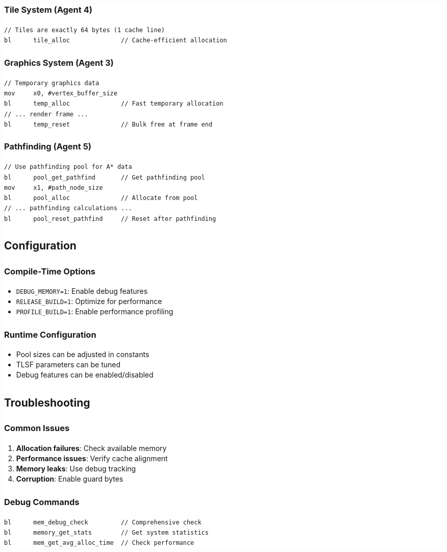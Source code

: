 ### Tile System (Agent 4)
```assembly
// Tiles are exactly 64 bytes (1 cache line)
bl      tile_alloc              // Cache-efficient allocation
```

### Graphics System (Agent 3)
```assembly
// Temporary graphics data
mov     x0, #vertex_buffer_size
bl      temp_alloc              // Fast temporary allocation
// ... render frame ...
bl      temp_reset              // Bulk free at frame end
```

### Pathfinding (Agent 5)
```assembly
// Use pathfinding pool for A* data
bl      pool_get_pathfind       // Get pathfinding pool
mov     x1, #path_node_size
bl      pool_alloc              // Allocate from pool
// ... pathfinding calculations ...
bl      pool_reset_pathfind     // Reset after pathfinding
```

## Configuration

### Compile-Time Options
- `DEBUG_MEMORY=1`: Enable debug features
- `RELEASE_BUILD=1`: Optimize for performance
- `PROFILE_BUILD=1`: Enable performance profiling

### Runtime Configuration
- Pool sizes can be adjusted in constants
- TLSF parameters can be tuned
- Debug features can be enabled/disabled

## Troubleshooting

### Common Issues
1. **Allocation failures**: Check available memory
2. **Performance issues**: Verify cache alignment
3. **Memory leaks**: Use debug tracking
4. **Corruption**: Enable guard bytes

### Debug Commands
```assembly
bl      mem_debug_check         // Comprehensive check
bl      memory_get_stats        // Get system statistics
bl      mem_get_avg_alloc_time  // Check performance
```
